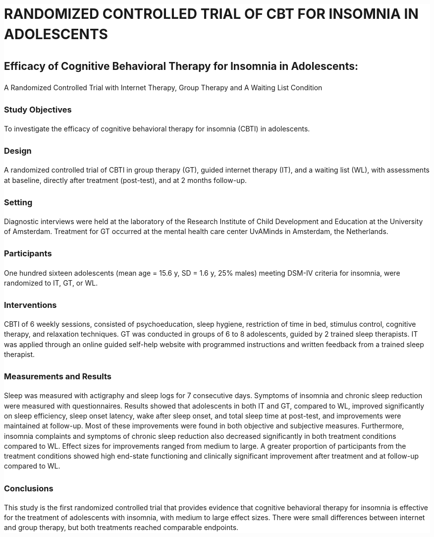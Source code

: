 # RANDOMIZED CONTROLLED TRIAL OF CBT FOR INSOMNIA IN ADOLESCENTS

## Efficacy of Cognitive Behavioral Therapy for Insomnia in Adolescents:
A Randomized Controlled Trial with Internet Therapy, Group Therapy and A Waiting List Condition

### Study Objectives
To investigate the efficacy of cognitive behavioral therapy for insomnia (CBTI) in adolescents.

### Design
A randomized controlled trial of CBTI in group therapy (GT), guided internet therapy (IT), and a waiting list (WL), with assessments at baseline, directly after treatment (post-test), and at 2 months follow-up.

### Setting
Diagnostic interviews were held at the laboratory of the Research Institute of Child Development and Education at the University of Amsterdam. Treatment for GT occurred at the mental health care center UvAMinds in Amsterdam, the Netherlands.

### Participants
One hundred sixteen adolescents (mean age = 15.6 y, SD = 1.6 y, 25% males) meeting DSM-IV criteria for insomnia, were randomized to IT, GT, or WL.

### Interventions
CBTI of 6 weekly sessions, consisted of psychoeducation, sleep hygiene, restriction of time in bed, stimulus control, cognitive therapy, and relaxation techniques. GT was conducted in groups of 6 to 8 adolescents, guided by 2 trained sleep therapists. IT was applied through an online guided self-help website with programmed instructions and written feedback from a trained sleep therapist.

### Measurements and Results
Sleep was measured with actigraphy and sleep logs for 7 consecutive days. Symptoms of insomnia and chronic sleep reduction were measured with questionnaires. Results showed that adolescents in both IT and GT, compared to WL, improved significantly on sleep efficiency, sleep onset latency, wake after sleep onset, and total sleep time at post-test, and improvements were maintained at follow-up. Most of these improvements were found in both objective and subjective measures. Furthermore, insomnia complaints and symptoms of chronic sleep reduction also decreased significantly in both treatment conditions compared to WL. Effect sizes for improvements ranged from medium to large. A greater proportion of participants from the treatment conditions showed high end-state functioning and clinically significant improvement after treatment and at follow-up compared to WL.

### Conclusions
This study is the first randomized controlled trial that provides evidence that cognitive behavioral therapy for insomnia is effective for the treatment of adolescents with insomnia, with medium to large effect sizes. There were small differences between internet and group therapy, but both treatments reached comparable endpoints.
